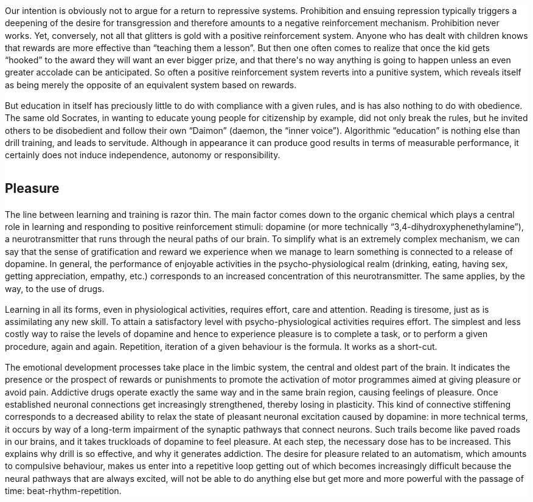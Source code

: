 Our intention is obviously not to argue for a return to repressive
systems.   Prohibition and ensuing repression typically triggers a deepening of
the desire for transgression and therefore amounts to a negative reinforcement
mechanism.  Prohibition never works.  Yet, conversely, not all that glitters is
gold with a positive reinforcement system.  Anyone who has dealt with children
knows that rewards are more effective than “teaching them a lesson”.   But then
one often comes to realize that once the kid gets “hooked” to the award they
will want an ever bigger prize, and that there's no way anything is going to
happen unless an even greater accolade can be anticipated.  So often a positive
reinforcement system reverts into a punitive system, which reveals itself as
being merely the opposite of an equivalent system based on rewards.

But education in itself has preciously little to do with compliance with a
given rules, and is has also nothing to do with obedience.  The same old
Socrates, in wanting to educate young people for citizenship by example, did
not only break the rules, but he invited others to be disobedient and follow
their own “Daimon” (daemon, the “inner voice”).  Algorithmic “education” is
nothing else than drill training, and leads to servitude.  Although in
appearance it can produce good results in terms of measurable performance, it
certainly does not induce independence, autonomy or responsibility.


## Pleasure

The line between learning and training is razor thin.  The main factor comes
down to the organic chemical which plays a central role in learning and
responding to positive reinforcement stimuli: dopamine (or more technically
“3,4-dihydroxyphenethylamine”), a neurotransmitter that runs through the
neural paths of our brain.  To simplify what is an extremely complex mechanism,
we can say that the sense of gratification and reward we experience when we
manage to learn something is connected to a release of dopamine.  In general,
the performance of enjoyable activities in the psycho-physiological realm
(drinking, eating, having sex, getting appreciation, empathy, etc.)
corresponds to an increased concentration of this neurotransmitter.  The same
applies, by the way, to the use of drugs.

Learning in all its forms, even in physiological activities, requires effort,
care and attention.  Reading is tiresome, just as is assimilating any new
skill.  To attain a satisfactory level with psycho-physiological activities
requires effort.  The simplest and less costly way to raise the levels of
dopamine and hence to experience pleasure is to complete a task, or to perform
a given procedure, again and again.  Repetition, iteration of a given behaviour
is the formula.  It works as a short-cut.

The emotional development processes take place in the limbic system, the
central and oldest part of the brain.  It indicates the presence or the
prospect of rewards or punishments to promote the activation of motor
programmes aimed at giving pleasure or avoid pain.  Addictive drugs operate
exactly the same way and in the same brain region, causing feelings of
pleasure.  Once established neuronal connections get increasingly strengthened,
thereby losing in plasticity.  This kind of connective stiffening corresponds
to a decreased ability to relax the state of pleasant neuronal excitation
caused by dopamine: in more technical terms, it occurs by way of a long-term
impairment of the synaptic pathways that connect neurons.  Such trails become
like paved roads in our brains, and it takes truckloads of dopamine to feel
pleasure.  At each step, the necessary dose has to be increased.  This explains
why drill is so effective, and why it generates addiction.  The desire for
pleasure related to an automatism, which amounts to compulsive behaviour,
makes us enter into a repetitive loop getting out of which becomes
increasingly difficult because the neural pathways that are always excited,
will not be able to do anything else but get more and more powerful with the
passage of time: beat-rhythm-repetition.
